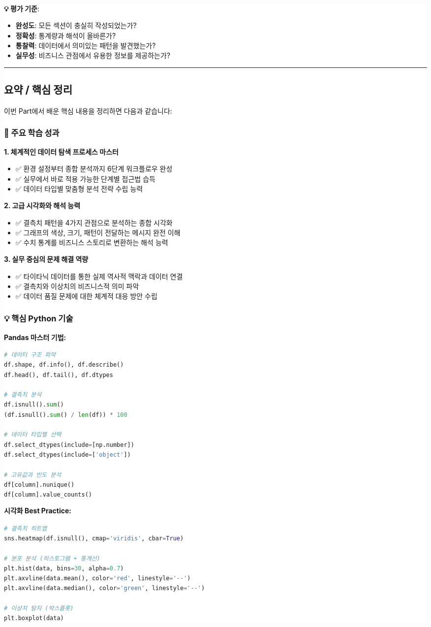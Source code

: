 **💡 평가 기준**:
- **완성도**: 모든 섹션이 충실히 작성되었는가?
- **정확성**: 통계량과 해석이 올바른가?
- **통찰력**: 데이터에서 의미있는 패턴을 발견했는가?
- **실무성**: 비즈니스 관점에서 유용한 정보를 제공하는가?

---

## 요약 / 핵심 정리

이번 Part에서 배운 핵심 내용을 정리하면 다음과 같습니다:

### 🎯 주요 학습 성과

**1. 체계적인 데이터 탐색 프로세스 마스터**
- ✅ 환경 설정부터 종합 분석까지 6단계 워크플로우 완성
- ✅ 실무에서 바로 적용 가능한 단계별 접근법 습득
- ✅ 데이터 타입별 맞춤형 분석 전략 수립 능력

**2. 고급 시각화와 해석 능력**
- ✅ 결측치 패턴을 4가지 관점으로 분석하는 종합 시각화
- ✅ 그래프의 색상, 크기, 패턴이 전달하는 메시지 완전 이해
- ✅ 수치 통계를 비즈니스 스토리로 변환하는 해석 능력

**3. 실무 중심의 문제 해결 역량**
- ✅ 타이타닉 데이터를 통한 실제 역사적 맥락과 데이터 연결
- ✅ 결측치와 이상치의 비즈니스적 의미 파악
- ✅ 데이터 품질 문제에 대한 체계적 대응 방안 수립

### 💡 핵심 Python 기술

**Pandas 마스터 기법:**
```python
# 데이터 구조 파악
df.shape, df.info(), df.describe()
df.head(), df.tail(), df.dtypes

# 결측치 분석
df.isnull().sum()
(df.isnull().sum() / len(df)) * 100

# 데이터 타입별 선택
df.select_dtypes(include=[np.number])
df.select_dtypes(include=['object'])

# 고유값과 빈도 분석
df[column].nunique()
df[column].value_counts()
```

**시각화 Best Practice:**
```python
# 결측치 히트맵
sns.heatmap(df.isnull(), cmap='viridis', cbar=True)

# 분포 분석 (히스토그램 + 통계선)
plt.hist(data, bins=30, alpha=0.7)
plt.axvline(data.mean(), color='red', linestyle='--')
plt.axvline(data.median(), color='green', linestyle='--')

# 이상치 탐지 (박스플롯)
plt.boxplot(data)
```

